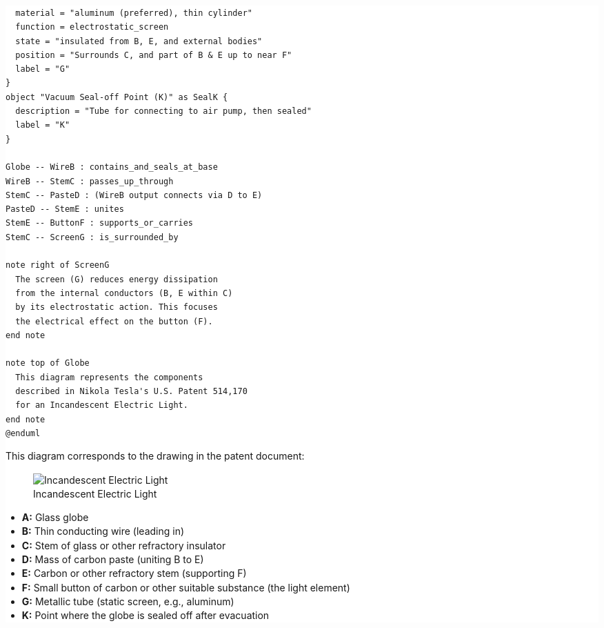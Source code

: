 ```plantuml
  material = "aluminum (preferred), thin cylinder"
  function = electrostatic_screen
  state = "insulated from B, E, and external bodies"
  position = "Surrounds C, and part of B & E up to near F"
  label = "G"
}
object "Vacuum Seal-off Point (K)" as SealK {
  description = "Tube for connecting to air pump, then sealed"
  label = "K"
}

Globe -- WireB : contains_and_seals_at_base
WireB -- StemC : passes_up_through
StemC -- PasteD : (WireB output connects via D to E)
PasteD -- StemE : unites
StemE -- ButtonF : supports_or_carries
StemC -- ScreenG : is_surrounded_by

note right of ScreenG
  The screen (G) reduces energy dissipation
  from the internal conductors (B, E within C)
  by its electrostatic action. This focuses
  the electrical effect on the button (F).
end note

note top of Globe
  This diagram represents the components
  described in Nikola Tesla's U.S. Patent 514,170
  for an Incandescent Electric Light.
end note
@enduml
```

</details>


This diagram corresponds to the drawing in the patent document:





<figure>
	<img src="https://patentimages.storage.googleapis.com/33/5d/1e/ac22bc7934e959/US514170-drawings-page-1.png" width="400" height="80%" alt="Incandescent Electric Light">
	<figcaption>Incandescent Electric Light</figcaption>
</figure>



*   **A:** Glass globe
*   **B:** Thin conducting wire (leading in)
*   **C:** Stem of glass or other refractory insulator
*   **D:** Mass of carbon paste (uniting B to E)
*   **E:** Carbon or other refractory stem (supporting F)
*   **F:** Small button of carbon or other suitable substance (the light element)
*   **G:** Metallic tube (static screen, e.g., aluminum)
*   **K:** Point where the globe is sealed off after evacuation
